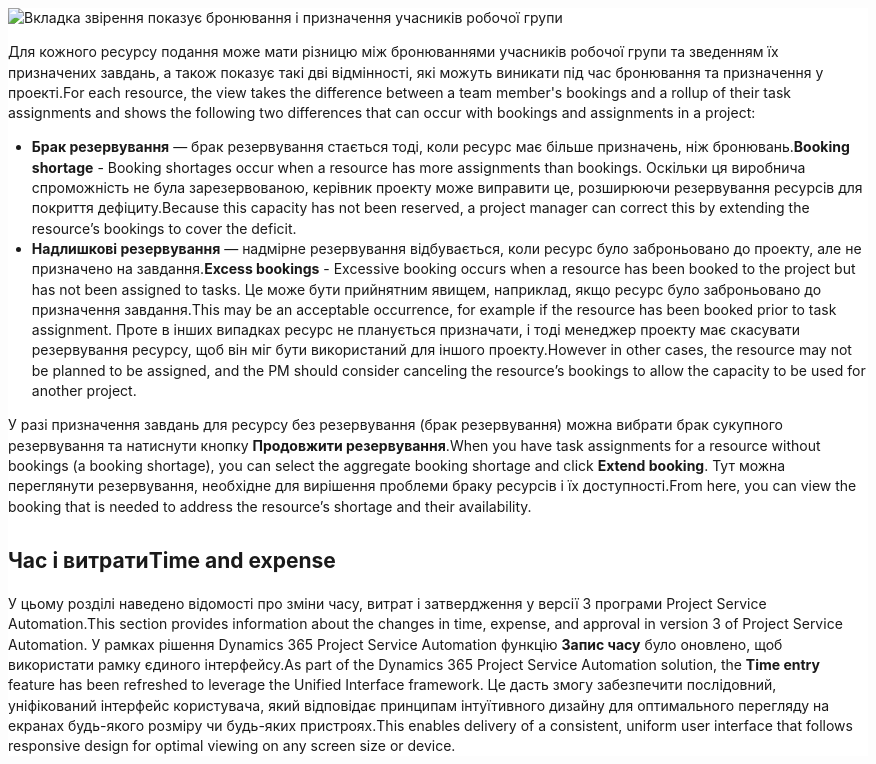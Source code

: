 ![Вкладка звірення показує бронювання і призначення учасників робочої групи](media/resource-reconciliation-tab-06.png)

<span data-ttu-id="c61c3-223">Для кожного ресурсу подання може мати різницю між бронюваннями учасників робочої групи та зведенням їх призначених завдань, а також показує такі дві відмінності, які можуть виникати під час бронювання та призначення у проекті.</span><span class="sxs-lookup"><span data-stu-id="c61c3-223">For each resource, the view takes the difference between a team member's bookings and a rollup of their task assignments and shows the following two differences that can occur with bookings and assignments in a project:</span></span> 

- <span data-ttu-id="c61c3-224">**Брак резервування** — брак резервування стається тоді, коли ресурс має більше призначень, ніж бронювань.</span><span class="sxs-lookup"><span data-stu-id="c61c3-224">**Booking shortage** - Booking shortages occur when a resource has more assignments than bookings.</span></span> <span data-ttu-id="c61c3-225">Оскільки ця виробнича спроможність не була зарезервованою, керівник проекту може виправити це, розширюючи резервування ресурсів для покриття дефіциту.</span><span class="sxs-lookup"><span data-stu-id="c61c3-225">Because this capacity has not been reserved, a project manager can correct this by extending the resource’s bookings to cover the deficit.</span></span> 
- <span data-ttu-id="c61c3-226">**Надлишкові резервування** — надмірне резервування відбувається, коли ресурс було заброньовано до проекту, але не призначено на завдання.</span><span class="sxs-lookup"><span data-stu-id="c61c3-226">**Excess bookings** - Excessive booking occurs when a resource has been booked to the project but has not been assigned to tasks.</span></span>  <span data-ttu-id="c61c3-227">Це може бути прийнятним явищем, наприклад, якщо ресурс було заброньовано до призначення завдання.</span><span class="sxs-lookup"><span data-stu-id="c61c3-227">This may be an acceptable occurrence, for example if the resource has been booked prior to task assignment.</span></span> <span data-ttu-id="c61c3-228">Проте в інших випадках ресурс не планується призначати, і тоді менеджер проекту має скасувати резервування ресурсу, щоб він міг бути використаний для іншого проекту.</span><span class="sxs-lookup"><span data-stu-id="c61c3-228">However in other cases, the resource may not be planned to be assigned, and the PM should consider canceling the resource’s bookings to allow the capacity to be used for another project.</span></span> 

<span data-ttu-id="c61c3-229">У разі призначення завдань для ресурсу без резервування (брак резервування) можна вибрати брак сукупного резервування та натиснути кнопку **Продовжити резервування**.</span><span class="sxs-lookup"><span data-stu-id="c61c3-229">When you have task assignments for a resource without bookings (a booking shortage), you can select the aggregate booking shortage and click **Extend booking**.</span></span> <span data-ttu-id="c61c3-230">Тут можна переглянути резервування, необхідне для вирішення проблеми браку ресурсів і їх доступності.</span><span class="sxs-lookup"><span data-stu-id="c61c3-230">From here, you can view the booking that is needed to address the resource’s shortage and their availability.</span></span> 
 
## <a name="time-and-expense"></a><span data-ttu-id="c61c3-231">Час і витрати</span><span class="sxs-lookup"><span data-stu-id="c61c3-231">Time and expense</span></span>
<span data-ttu-id="c61c3-232">У цьому розділі наведено відомості про зміни часу, витрат і затвердження у версії 3 програми Project Service Automation.</span><span class="sxs-lookup"><span data-stu-id="c61c3-232">This section provides information about the changes in time, expense, and approval in version 3 of Project Service Automation.</span></span> <span data-ttu-id="c61c3-233">У рамках рішення Dynamics 365 Project Service Automation функцію **Запис часу** було оновлено, щоб використати рамку єдиного інтерфейсу.</span><span class="sxs-lookup"><span data-stu-id="c61c3-233">As part of the Dynamics 365 Project Service Automation solution, the **Time entry** feature has been refreshed to leverage the Unified Interface framework.</span></span> <span data-ttu-id="c61c3-234">Це дасть змогу забезпечити послідовний, уніфікований інтерфейс користувача, який відповідає принципам інтуїтивного дизайну для оптимального перегляду на екранах будь-якого розміру чи будь-яких пристроях.</span><span class="sxs-lookup"><span data-stu-id="c61c3-234">This enables delivery of a consistent, uniform user interface that follows responsive design for optimal viewing on any screen size or device.</span></span> 

